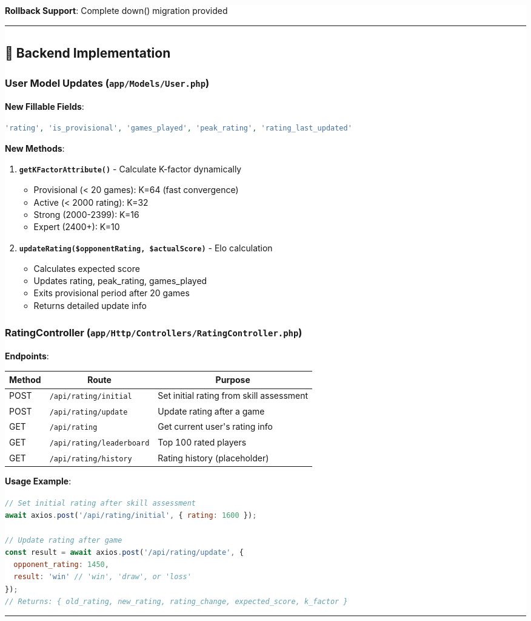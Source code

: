 **Rollback Support**: Complete down() migration provided

---

## 🔧 Backend Implementation

### User Model Updates (`app/Models/User.php`)

**New Fillable Fields**:
```php
'rating', 'is_provisional', 'games_played', 'peak_rating', 'rating_last_updated'
```

**New Methods**:

1. **`getKFactorAttribute()`** - Calculate K-factor dynamically
   - Provisional (< 20 games): K=64 (fast convergence)
   - Active (< 2000 rating): K=32
   - Strong (2000-2399): K=16
   - Expert (2400+): K=10

2. **`updateRating($opponentRating, $actualScore)`** - Elo calculation
   - Calculates expected score
   - Updates rating, peak_rating, games_played
   - Exits provisional period after 20 games
   - Returns detailed update info

### RatingController (`app/Http/Controllers/RatingController.php`)

**Endpoints**:

| Method | Route | Purpose |
|--------|-------|---------|
| POST | `/api/rating/initial` | Set initial rating from skill assessment |
| POST | `/api/rating/update` | Update rating after a game |
| GET | `/api/rating` | Get current user's rating info |
| GET | `/api/rating/leaderboard` | Top 100 rated players |
| GET | `/api/rating/history` | Rating history (placeholder) |

**Usage Example**:
```javascript
// Set initial rating after skill assessment
await axios.post('/api/rating/initial', { rating: 1600 });

// Update rating after game
const result = await axios.post('/api/rating/update', {
  opponent_rating: 1450,
  result: 'win' // 'win', 'draw', or 'loss'
});
// Returns: { old_rating, new_rating, rating_change, expected_score, k_factor }
```

---